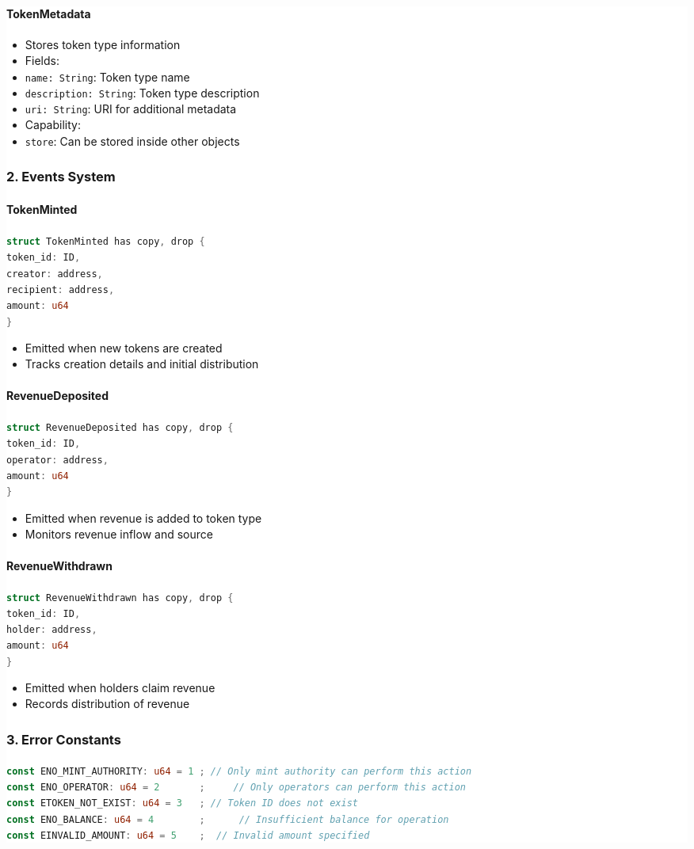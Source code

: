 #### TokenMetadata

- Stores token type information
- Fields:
- `name: String`: Token type name
- `description: String`: Token type description
- `uri: String`: URI for additional metadata
- Capability:
- `store`: Can be stored inside other objects

### 2. Events System

#### TokenMinted

```rust
struct TokenMinted has copy, drop {
token_id: ID,
creator: address,
recipient: address,
amount: u64
}
```

- Emitted when new tokens are created
- Tracks creation details and initial distribution

#### RevenueDeposited

```rust
struct RevenueDeposited has copy, drop {
token_id: ID,
operator: address,
amount: u64
}
```

- Emitted when revenue is added to token type
- Monitors revenue inflow and source

#### RevenueWithdrawn

```rust
struct RevenueWithdrawn has copy, drop {
token_id: ID,
holder: address,
amount: u64
}
```

- Emitted when holders claim revenue
- Records distribution of revenue

### 3. Error Constants

```rust
const ENO_MINT_AUTHORITY: u64 = 1 ; // Only mint authority can perform this action
const ENO_OPERATOR: u64 = 2       ;     // Only operators can perform this action
const ETOKEN_NOT_EXIST: u64 = 3   ; // Token ID does not exist
const ENO_BALANCE: u64 = 4        ;      // Insufficient balance for operation
const EINVALID_AMOUNT: u64 = 5    ;  // Invalid amount specified
```
